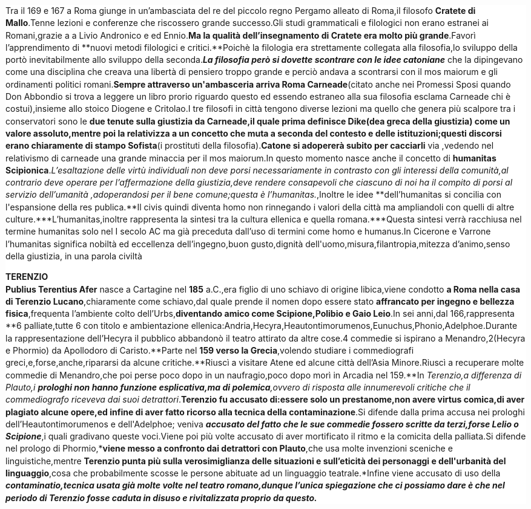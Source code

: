 Tra il 169 e 167 a Roma giunge in un’ambasciata del re del piccolo regno Pergamo alleato di Roma,il filosofo **Cratete di Mallo**.Tenne lezioni e conferenze che riscossero grande successo.Gli studi grammaticali e filologici non erano estranei ai Romani,grazie a a Livio Andronico e ed Ennio.**Ma la qualità dell’insegnamento di Cratete era molto più grande**.Favorì l’apprendimento di **nuovi metodi filologici e critici.**Poichè la filologia era strettamente collegata alla filosofia,lo sviluppo della portò inevitabilmente allo sviluppo della seconda.***La filosofia però si dovette scontrare con le idee catoniane*** che la dipingevano come una disciplina che creava una libertà di pensiero troppo grande e perciò andava a scontrarsi con il mos maiorum e gli ordinamenti politici romani.**Sempre attraverso un'ambasceria  arriva  Roma Carneade**(citato anche nei Promessi Sposi quando Don Abbondio si trova a leggere un libro prorio riguardo questo ed essendo estraneo alla sua filosofia esclama Carneade chi è costui),insieme allo stoico Diogene e Critolao.I tre filosofi in città tengono diverse lezioni ma quello che genera più scalpore tra i conservatori sono le **due tenute sulla giustizia da Carneade,il quale prima definisce Dike(dea greca della giustizia) come un valore assoluto,mentre poi la relativizza a un concetto che muta a seconda del contesto e delle istituzioni;questi discorsi erano chiaramente di stampo Sofista**(i prostituti della filosofia).**Catone si adopererà subito per cacciarli** via ,vedendo nel relativismo di carneade una grande minaccia per il mos maiorum.In questo momento nasce anche il concetto di **humanitas Scipionica**.*L’esaltazione delle virtù individuali non deve porsi necessariamente in contrasto con gli interessi della comunità,al contrario deve operare per l’affermazione della giustizia,deve rendere consapevoli che ciascuno di noi ha il compito di porsi al servizio dell’umanità ,adoperandosi per il bene comune;questa è l’humanitas.*,Inoltre le idee **dell’humanitas si concilia con l'espansione della res publica.**Il civis quindi diventa homo non rinnegando i valori della città ma ampliandoli con quelli di altre culture.***L’humanitas,inoltre rappresenta la sintesi tra la cultura ellenica e quella romana.***Questa sintesi verrà racchiusa nel termine humanitas solo nel I secolo AC ma già preceduta dall’uso di termini come homo e humanus.In Cicerone e Varrone l’humanitas significa nobiltà ed eccellenza dell’ingegno,buon gusto,dignità dell'uomo,misura,filantropia,mitezza d’animo,senso della giustizia, in una parola civiltà

**TERENZIO**  
**Publius Terentius Afer** nasce a Cartagine nel **185** a.C.,era figlio di uno schiavo di origine libica,viene condotto **a Roma nella casa di Terenzio Lucano**,chiaramente come schiavo,dal quale prende il nomen dopo essere stato **affrancato per ingegno e bellezza fisica**,frequenta l’ambiente colto dell’Urbs,**diventando amico come Scipione,Polibio e Gaio Leio**.In sei anni,dal 166,rappresenta **6 palliate,tutte 6 con titolo e ambientazione ellenica:Andria,Hecyra,Heautontimorumenos,Eunuchus,Phonio,Adelphoe.Durante la rappresentazione dell’Hecyra il pubblico abbandonò il teatro attirato da altre cose.4 commedie si ispirano a Menandro,2(Hecyra e Phormio) da Apollodoro di Caristo.**Parte nel **159 verso la Grecia**,volendo studiare i commediografi greci,e,forse,anche,ripararsi da alcune critiche.**Riuscì a visitare Atene ed alcune città dell’Asia Minore.Riuscì a recuperare molte commedie di Menandro,che poi perse poco dopo in un naufragio,poco dopo morì in Arcadia nel 159\.**In *Terenzio,a differenza di Plauto,i **prologhi non hanno funzione esplicativa,ma di polemica**,ovvero di risposta alle innumerevoli critiche che il commediografo riceveva dai suoi detrattori*.**Terenzio fu accusato di:essere solo un prestanome,non avere virtus comica,di aver plagiato alcune opere,ed infine di aver fatto ricorso alla tecnica della contaminazione**.Si difende dalla prima accusa nei prologhi dell’Heautontimorumenos e dell'Adelphoe; veniva ***accusato del fatto che le sue commedie fossero scritte da terzi,forse Lelio o Scipione***,i quali gradivano queste voci.Viene poi più volte accusato di aver mortificato il ritmo e la comicita della palliata.Si difende nel prologo di Phormio,***viene messo a confronto dai detrattori con Plauto**,che usa molte invenzioni sceniche e linguistiche,mentre **Terenzio punta più sulla verosimiglianza delle situazioni e sull’eticità dei personaggi e dell'urbanità del linguaggio**,cosa che probabilmente scosse le persone abituate ad un linguaggio teatrale.*Infine viene accusato di uso della ***contaminatio,tecnica usata già molte volte nel teatro romano,dunque l’unica spiegazione che ci possiamo dare è che nel periodo di Terenzio fosse  caduta in disuso e rivitalizzata proprio da questo.***
